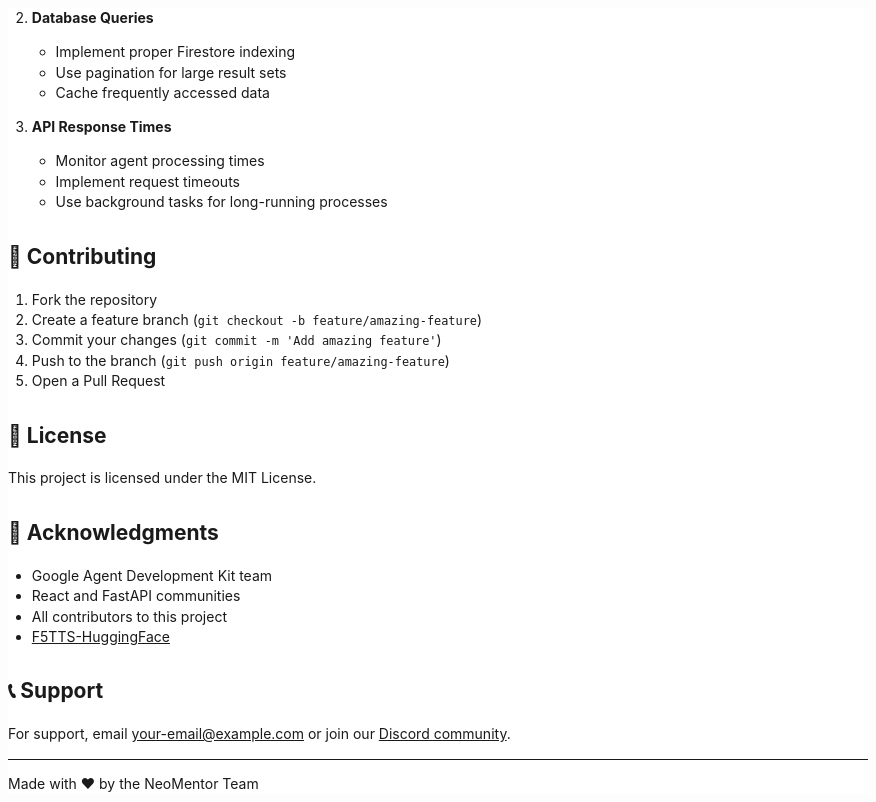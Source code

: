 2. **Database Queries**
   - Implement proper Firestore indexing
   - Use pagination for large result sets
   - Cache frequently accessed data

3. **API Response Times**
   - Monitor agent processing times
   - Implement request timeouts
   - Use background tasks for long-running processes

## 🤝 Contributing

1. Fork the repository
2. Create a feature branch (`git checkout -b feature/amazing-feature`)
3. Commit your changes (`git commit -m 'Add amazing feature'`)
4. Push to the branch (`git push origin feature/amazing-feature`)
5. Open a Pull Request

## 📄 License

This project is licensed under the MIT License.

## 🙏 Acknowledgments

- Google Agent Development Kit team
- React and FastAPI communities
- All contributors to this project
- [F5TTS-HuggingFace](https://huggingface.co/spaces/mrfakename/E2-F5-TTS)

## 📞 Support

For support, email your-email@example.com or join our [Discord community](https://discord.gg/neomentor).

---

Made with ❤️ by the NeoMentor Team
